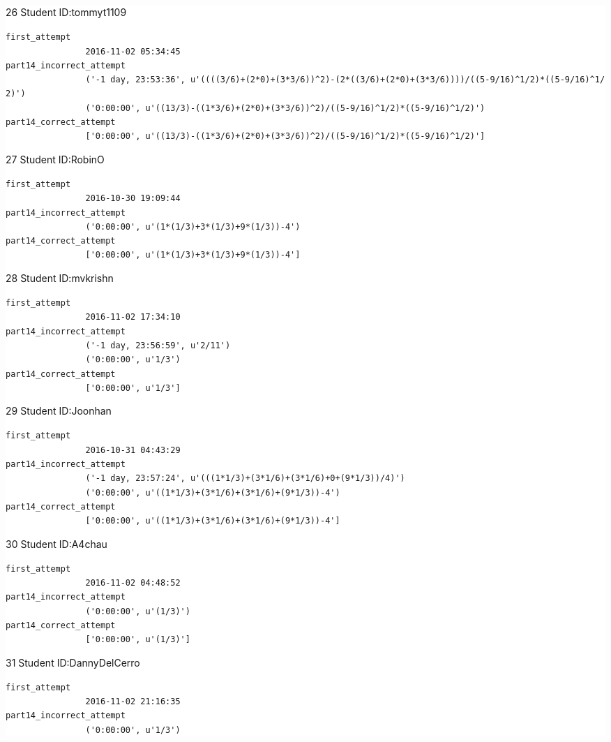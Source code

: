 26 Student ID:tommyt1109

	first_attempt
					2016-11-02 05:34:45
	part14_incorrect_attempt
					('-1 day, 23:53:36', u'((((3/6)+(2*0)+(3*3/6))^2)-(2*((3/6)+(2*0)+(3*3/6))))/((5-9/16)^1/2)*((5-9/16)^1/2)')
					('0:00:00', u'((13/3)-((1*3/6)+(2*0)+(3*3/6))^2)/((5-9/16)^1/2)*((5-9/16)^1/2)')
	part14_correct_attempt
					['0:00:00', u'((13/3)-((1*3/6)+(2*0)+(3*3/6))^2)/((5-9/16)^1/2)*((5-9/16)^1/2)']

27 Student ID:RobinO

	first_attempt
					2016-10-30 19:09:44
	part14_incorrect_attempt
					('0:00:00', u'(1*(1/3)+3*(1/3)+9*(1/3))-4')
	part14_correct_attempt
					['0:00:00', u'(1*(1/3)+3*(1/3)+9*(1/3))-4']

28 Student ID:mvkrishn

	first_attempt
					2016-11-02 17:34:10
	part14_incorrect_attempt
					('-1 day, 23:56:59', u'2/11')
					('0:00:00', u'1/3')
	part14_correct_attempt
					['0:00:00', u'1/3']

29 Student ID:Joonhan

	first_attempt
					2016-10-31 04:43:29
	part14_incorrect_attempt
					('-1 day, 23:57:24', u'(((1*1/3)+(3*1/6)+(3*1/6)+0+(9*1/3))/4)')
					('0:00:00', u'((1*1/3)+(3*1/6)+(3*1/6)+(9*1/3))-4')
	part14_correct_attempt
					['0:00:00', u'((1*1/3)+(3*1/6)+(3*1/6)+(9*1/3))-4']

30 Student ID:A4chau

	first_attempt
					2016-11-02 04:48:52
	part14_incorrect_attempt
					('0:00:00', u'(1/3)')
	part14_correct_attempt
					['0:00:00', u'(1/3)']

31 Student ID:DannyDelCerro

	first_attempt
					2016-11-02 21:16:35
	part14_incorrect_attempt
					('0:00:00', u'1/3')
